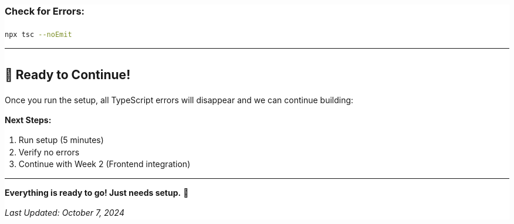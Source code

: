 ### Check for Errors:
```bash
npx tsc --noEmit
```

---

## 🎯 Ready to Continue!

Once you run the setup, all TypeScript errors will disappear and we can continue building:

**Next Steps:**
1. Run setup (5 minutes)
2. Verify no errors
3. Continue with Week 2 (Frontend integration)

---

**Everything is ready to go! Just needs setup.** 🚀

*Last Updated: October 7, 2024*

